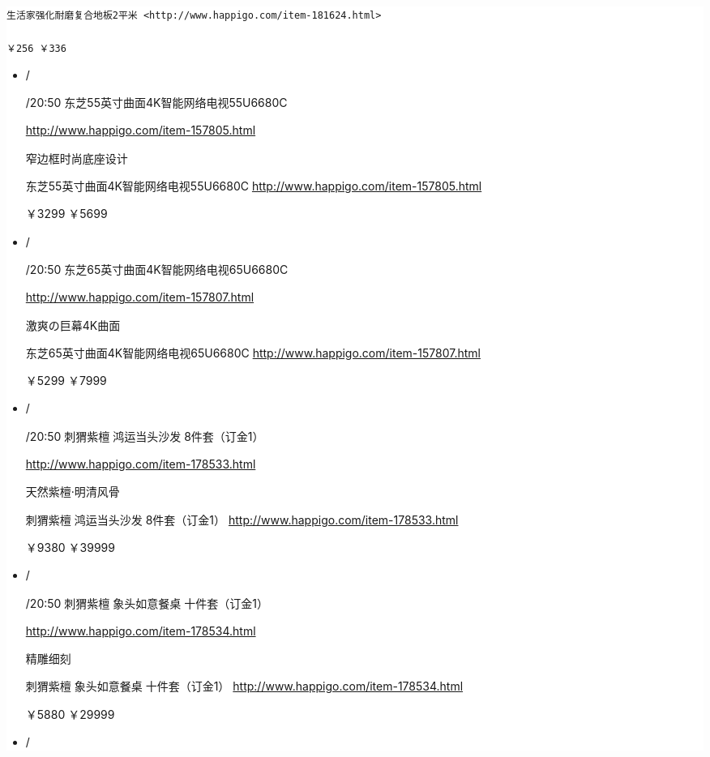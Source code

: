     生活家强化耐磨复合地板2平米 <http://www.happigo.com/item-181624.html>

    ￥256 ￥336
  *
    /

    /20:50
    东芝55英寸曲面4K智能网络电视55U6680C

    <http://www.happigo.com/item-157805.html>

    窄边框时尚底座设计

    东芝55英寸曲面4K智能网络电视55U6680C
    <http://www.happigo.com/item-157805.html>

    ￥3299 ￥5699
  *
    /

    /20:50
    东芝65英寸曲面4K智能网络电视65U6680C

    <http://www.happigo.com/item-157807.html>

    激爽の巨幕4K曲面

    东芝65英寸曲面4K智能网络电视65U6680C
    <http://www.happigo.com/item-157807.html>

    ￥5299 ￥7999
  *
    /

    /20:50
    刺猬紫檀 鸿运当头沙发 8件套（订金1）

    <http://www.happigo.com/item-178533.html>

    天然紫檀·明清风骨

    刺猬紫檀 鸿运当头沙发 8件套（订金1）
    <http://www.happigo.com/item-178533.html>

    ￥9380 ￥39999
  *
    /

    /20:50
    刺猬紫檀 象头如意餐桌 十件套（订金1）

    <http://www.happigo.com/item-178534.html>

    精雕细刻

    刺猬紫檀 象头如意餐桌 十件套（订金1）
    <http://www.happigo.com/item-178534.html>

    ￥5880 ￥29999
  *
    /
